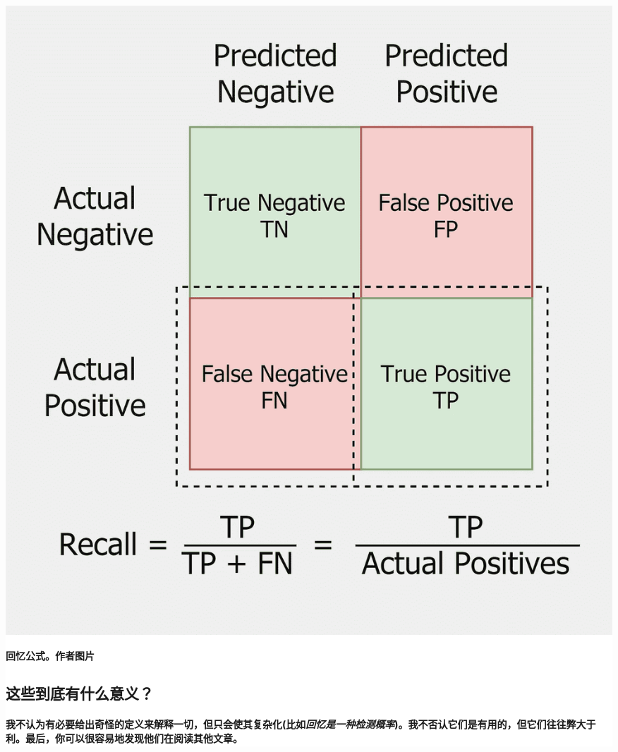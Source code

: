 **![](img/dbd02cdb2ca930b6635eeb463e31481f.png)**

**回忆公式。作者图片**

## ****这些到底有什么意义？****

**我不认为有必要给出奇怪的定义来解释一切，但只会使其复杂化(比如*回忆是一种检测概率*)。我不否认它们是有用的，但它们往往弊大于利。最后，你可以很容易地发现他们在阅读其他文章。**
